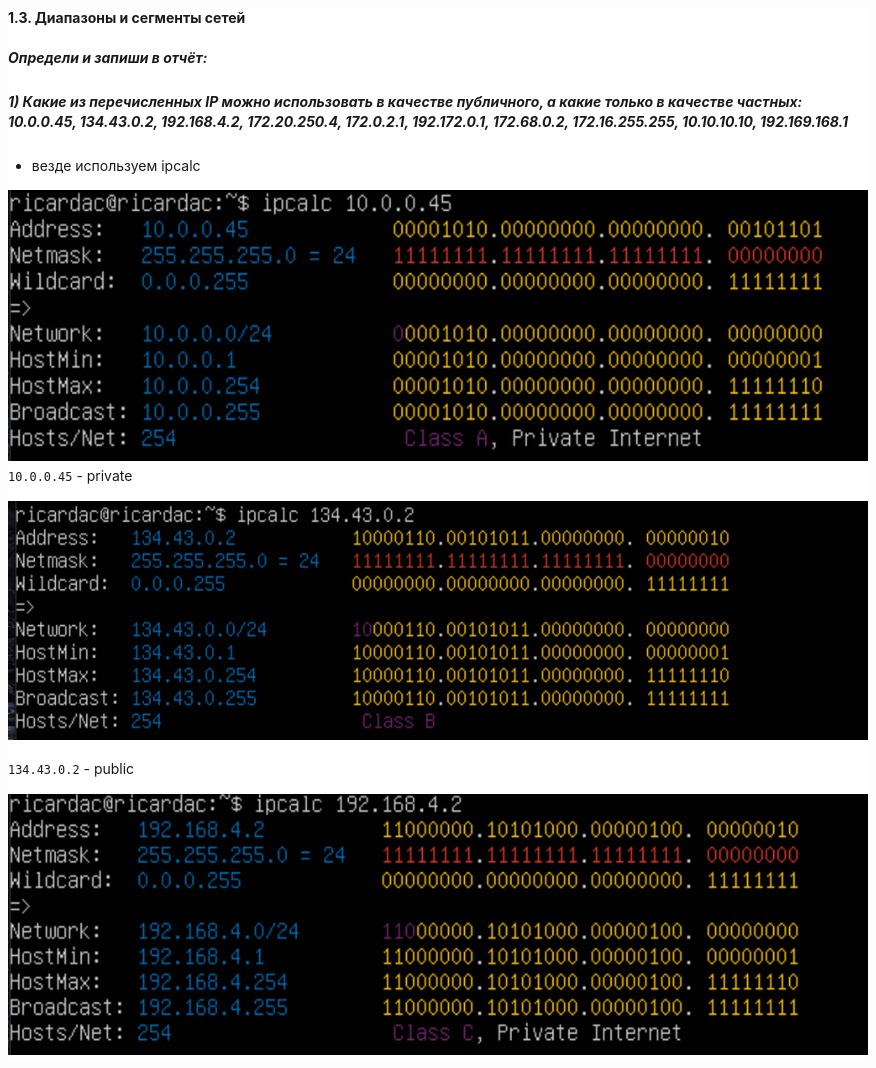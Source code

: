 #### 1.3. Диапазоны и сегменты сетей
##### Определи и запиши в отчёт:
##### 1) Какие из перечисленных IP можно использовать в качестве публичного, а какие только в качестве частных: *10.0.0.45*, *134.43.0.2*, *192.168.4.2*, *172.20.250.4*, *172.0.2.1*, *192.172.0.1*, *172.68.0.2*, *172.16.255.255*, *10.10.10.10*, *192.169.168.1*

- везде используем ipcalc

![](img/img_11.png)
``10.0.0.45`` - private <br>

![](img/img_12.png)

``134.43.0.2`` - public <br>

![](img/img_13.png)
